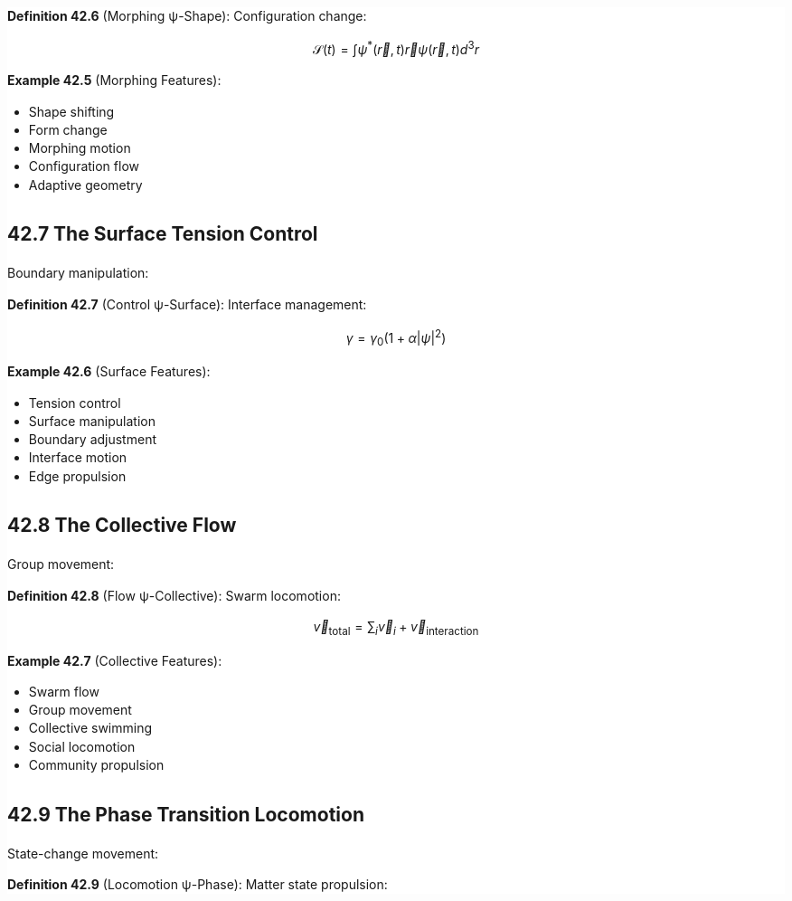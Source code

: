 **Definition 42.6** (Morphing ψ-Shape): Configuration change:

$$
\mathcal{S}(t) = \int \psi^*(\vec{r},t)\vec{r}\psi(\vec{r},t)d^3r
$$

**Example 42.5** (Morphing Features):

- Shape shifting
- Form change
- Morphing motion
- Configuration flow
- Adaptive geometry

## 42.7 The Surface Tension Control

Boundary manipulation:

**Definition 42.7** (Control ψ-Surface): Interface management:

$$
\gamma = \gamma_0(1 + \alpha|\psi|^2)
$$

**Example 42.6** (Surface Features):

- Tension control
- Surface manipulation
- Boundary adjustment
- Interface motion
- Edge propulsion

## 42.8 The Collective Flow

Group movement:

**Definition 42.8** (Flow ψ-Collective): Swarm locomotion:

$$
\vec{v}_{\text{total}} = \sum_i \vec{v}_i + \vec{v}_{\text{interaction}}
$$

**Example 42.7** (Collective Features):

- Swarm flow
- Group movement
- Collective swimming
- Social locomotion
- Community propulsion

## 42.9 The Phase Transition Locomotion

State-change movement:

**Definition 42.9** (Locomotion ψ-Phase): Matter state propulsion:
